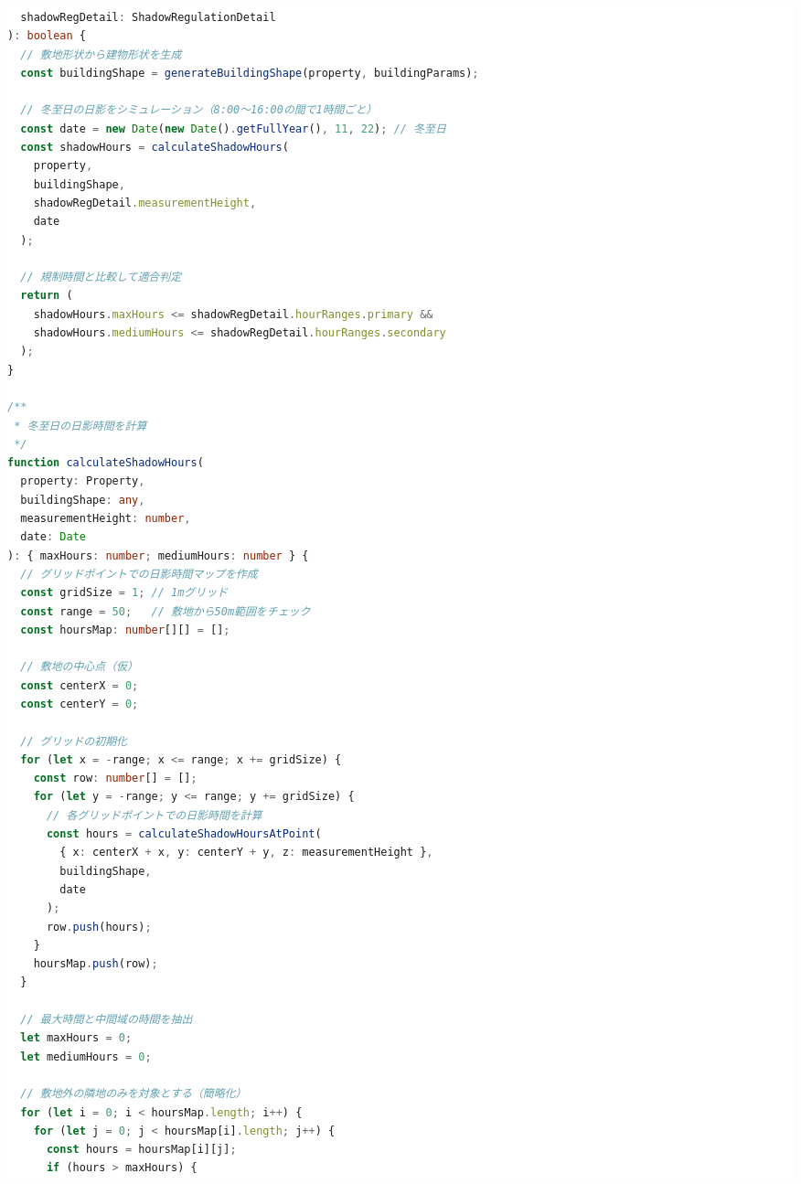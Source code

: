 ```typescript
  shadowRegDetail: ShadowRegulationDetail
): boolean {
  // 敷地形状から建物形状を生成
  const buildingShape = generateBuildingShape(property, buildingParams);
  
  // 冬至日の日影をシミュレーション（8:00〜16:00の間で1時間ごと）
  const date = new Date(new Date().getFullYear(), 11, 22); // 冬至日
  const shadowHours = calculateShadowHours(
    property,
    buildingShape,
    shadowRegDetail.measurementHeight,
    date
  );
  
  // 規制時間と比較して適合判定
  return (
    shadowHours.maxHours <= shadowRegDetail.hourRanges.primary &&
    shadowHours.mediumHours <= shadowRegDetail.hourRanges.secondary
  );
}

/**
 * 冬至日の日影時間を計算
 */
function calculateShadowHours(
  property: Property,
  buildingShape: any,
  measurementHeight: number,
  date: Date
): { maxHours: number; mediumHours: number } {
  // グリッドポイントでの日影時間マップを作成
  const gridSize = 1; // 1mグリッド
  const range = 50;   // 敷地から50m範囲をチェック
  const hoursMap: number[][] = [];
  
  // 敷地の中心点（仮）
  const centerX = 0;
  const centerY = 0;
  
  // グリッドの初期化
  for (let x = -range; x <= range; x += gridSize) {
    const row: number[] = [];
    for (let y = -range; y <= range; y += gridSize) {
      // 各グリッドポイントでの日影時間を計算
      const hours = calculateShadowHoursAtPoint(
        { x: centerX + x, y: centerY + y, z: measurementHeight },
        buildingShape,
        date
      );
      row.push(hours);
    }
    hoursMap.push(row);
  }
  
  // 最大時間と中間域の時間を抽出
  let maxHours = 0;
  let mediumHours = 0;
  
  // 敷地外の隣地のみを対象とする（簡略化）
  for (let i = 0; i < hoursMap.length; i++) {
    for (let j = 0; j < hoursMap[i].length; j++) {
      const hours = hoursMap[i][j];
      if (hours > maxHours) {
```